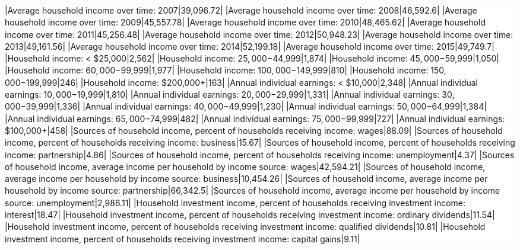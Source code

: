 |Average household income over time: 2007|39,096.72|
|Average household income over time: 2008|46,592.6|
|Average household income over time: 2009|45,557.78|
|Average household income over time: 2010|48,465.62|
|Average household income over time: 2011|45,256.48|
|Average household income over time: 2012|50,948.23|
|Average household income over time: 2013|49,161.56|
|Average household income over time: 2014|52,199.18|
|Average household income over time: 2015|49,749.7|
|Household income: < $25,000|2,562|
|Household income: $25,000-$44,999|1,874|
|Household income: $45,000-$59,999|1,050|
|Household income: $60,000-$99,999|1,977|
|Household income: $100,000-$149,999|810|
|Household income: $150,000-$199,999|246|
|Household income: $200,000+|163|
|Annual individual earnings: < $10,000|2,348|
|Annual individual earnings: $10,000-$19,999|1,810|
|Annual individual earnings: $20,000-$29,999|1,331|
|Annual individual earnings: $30,000-$39,999|1,336|
|Annual individual earnings: $40,000-$49,999|1,230|
|Annual individual earnings: $50,000-$64,999|1,384|
|Annual individual earnings: $65,000-$74,999|482|
|Annual individual earnings: $75,000-$99,999|727|
|Annual individual earnings: $100,000+|458|
|Sources of household income, percent of households receiving income: wages|88.09|
|Sources of household income, percent of households receiving income: business|15.67|
|Sources of household income, percent of households receiving income: partnership|4.86|
|Sources of household income, percent of households receiving income: unemployment|4.37|
|Sources of household income, average income per household by income source: wages|42,594.21|
|Sources of household income, average income per household by income source: business|10,454.26|
|Sources of household income, average income per household by income source: partnership|66,342.5|
|Sources of household income, average income per household by income source: unemployment|2,986.11|
|Household investment income, percent of households receiving investment income: interest|18.47|
|Household investment income, percent of households receiving investment income: ordinary dividends|11.54|
|Household investment income, percent of households receiving investment income: qualified dividends|10.81|
|Household investment income, percent of households receiving investment income: capital gains|9.11|
